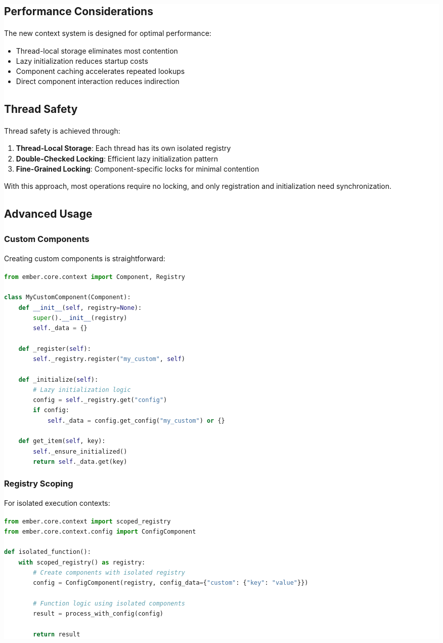 ## Performance Considerations

The new context system is designed for optimal performance:

- Thread-local storage eliminates most contention
- Lazy initialization reduces startup costs
- Component caching accelerates repeated lookups
- Direct component interaction reduces indirection

## Thread Safety

Thread safety is achieved through:

1. **Thread-Local Storage**: Each thread has its own isolated registry
2. **Double-Checked Locking**: Efficient lazy initialization pattern
3. **Fine-Grained Locking**: Component-specific locks for minimal contention

With this approach, most operations require no locking, and only registration and initialization need synchronization.

## Advanced Usage

### Custom Components

Creating custom components is straightforward:

```python
from ember.core.context import Component, Registry

class MyCustomComponent(Component):
    def __init__(self, registry=None):
        super().__init__(registry)
        self._data = {}
    
    def _register(self):
        self._registry.register("my_custom", self)
    
    def _initialize(self):
        # Lazy initialization logic
        config = self._registry.get("config")
        if config:
            self._data = config.get_config("my_custom") or {}
    
    def get_item(self, key):
        self._ensure_initialized()
        return self._data.get(key)
```

### Registry Scoping

For isolated execution contexts:

```python
from ember.core.context import scoped_registry
from ember.core.context.config import ConfigComponent

def isolated_function():
    with scoped_registry() as registry:
        # Create components with isolated registry
        config = ConfigComponent(registry, config_data={"custom": {"key": "value"}})
        
        # Function logic using isolated components
        result = process_with_config(config)
        
        return result
```